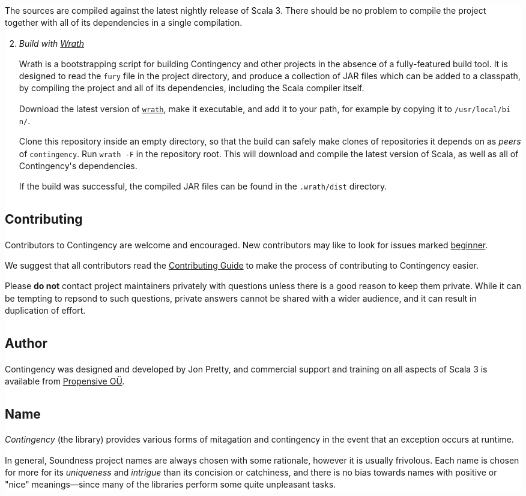    The sources are compiled against the latest nightly release of Scala 3.
   There should be no problem to compile the project together with all of its
   dependencies in a single compilation.

2. *Build with [Wrath](https://github.com/propensive/wrath/)*

   Wrath is a bootstrapping script for building Contingency and other projects in
   the absence of a fully-featured build tool. It is designed to read the `fury`
   file in the project directory, and produce a collection of JAR files which can
   be added to a classpath, by compiling the project and all of its dependencies,
   including the Scala compiler itself.
   
   Download the latest version of
   [`wrath`](https://github.com/propensive/wrath/releases/latest), make it
   executable, and add it to your path, for example by copying it to
   `/usr/local/bin/`.

   Clone this repository inside an empty directory, so that the build can
   safely make clones of repositories it depends on as _peers_ of `contingency`.
   Run `wrath -F` in the repository root. This will download and compile the
   latest version of Scala, as well as all of Contingency's dependencies.

   If the build was successful, the compiled JAR files can be found in the
   `.wrath/dist` directory.

## Contributing

Contributors to Contingency are welcome and encouraged. New contributors may like
to look for issues marked
[beginner](https://github.com/propensive/contingency/labels/beginner).

We suggest that all contributors read the [Contributing
Guide](/contributing.md) to make the process of contributing to Contingency
easier.

Please __do not__ contact project maintainers privately with questions unless
there is a good reason to keep them private. While it can be tempting to
repsond to such questions, private answers cannot be shared with a wider
audience, and it can result in duplication of effort.

## Author

Contingency was designed and developed by Jon Pretty, and commercial support and
training on all aspects of Scala 3 is available from [Propensive
O&Uuml;](https://propensive.com/).



## Name

_Contingency_ (the library) provides various forms of mitagation and
contingency in the event that an exception occurs at runtime.

In general, Soundness project names are always chosen with some rationale,
however it is usually frivolous. Each name is chosen for more for its
_uniqueness_ and _intrigue_ than its concision or catchiness, and there is no
bias towards names with positive or "nice" meanings—since many of the libraries
perform some quite unpleasant tasks.

